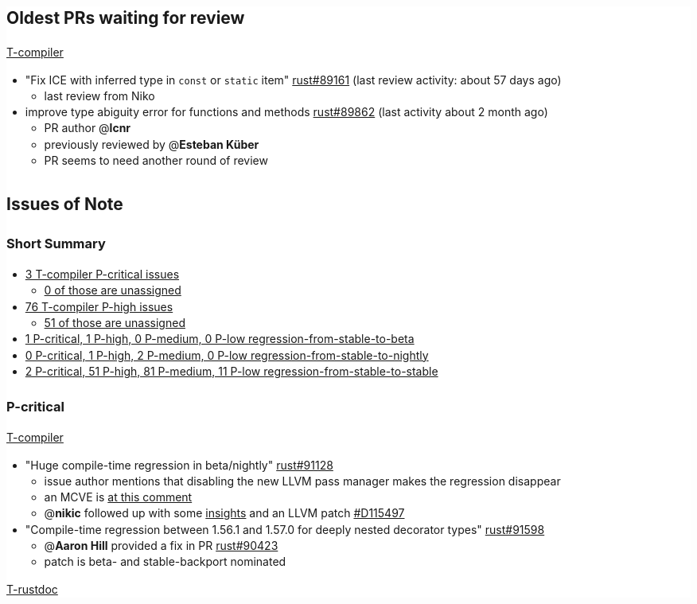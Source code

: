 ## Oldest PRs waiting for review

[T-compiler](https://github.com/rust-lang/rust/pulls?q=is%3Apr+is%3Aopen+label%3AS-waiting-on-review+draft%3Afalse+label%3AT-compiler+sort%3Acreated-asc)

- "Fix ICE with inferred type in `const` or `static` item" [rust#89161](https://github.com/rust-lang/rust/pull/89161) (last review activity: about 57 days ago)
  - last review from Niko
- improve type abiguity error for functions and methods [rust#89862](https://github.com/rust-lang/rust/pull/89862) (last activity about 2 month ago)
  - PR author @**lcnr**
  - previously reviewed by @**Esteban Küber**
  - PR seems to need another round of review

## Issues of Note

### Short Summary

- [3 T-compiler P-critical issues](https://github.com/rust-lang/rust/issues?q=is%3Aopen+label%3AT-compiler+label%3AP-critical)
  - [0 of those are unassigned](https://github.com/rust-lang/rust/issues?q=is%3Aopen+label%3AT-compiler+label%3AP-critical+no%3Aassignee)
- [76 T-compiler P-high issues](https://github.com/rust-lang/rust/issues?q=is%3Aopen+label%3AT-compiler+label%3AP-high)
  - [51 of those are unassigned](https://github.com/rust-lang/rust/issues?q=is%3Aopen+label%3AT-compiler+label%3AP-high+no%3Aassignee)
- [1 P-critical, 1 P-high, 0 P-medium, 0 P-low regression-from-stable-to-beta](https://github.com/rust-lang/rust/labels/regression-from-stable-to-beta)
- [0 P-critical, 1 P-high, 2 P-medium, 0 P-low regression-from-stable-to-nightly](https://github.com/rust-lang/rust/labels/regression-from-stable-to-nightly)
- [2 P-critical, 51 P-high, 81 P-medium, 11 P-low regression-from-stable-to-stable](https://github.com/rust-lang/rust/labels/regression-from-stable-to-stable)

### P-critical

[T-compiler](https://github.com/rust-lang/rust/issues?utf8=%E2%9C%93&q=is%3Aopen+label%3AP-critical+label%3AT-compiler)

- "Huge compile-time regression in beta/nightly" [rust#91128](https://github.com/rust-lang/rust/issues/91128)
  - issue author mentions that disabling the new LLVM pass manager makes the regression disappear
  - an MCVE is [at this comment](https://github.com/rust-lang/rust/issues/91128#issuecomment-977154873)
  - @**nikic** followed up with some [insights](https://github.com/rust-lang/rust/issues/91128#issuecomment-988968103) and an LLVM patch [#D115497](https://reviews.llvm.org/D115497)
- "Compile-time regression between 1.56.1 and 1.57.0 for deeply nested decorator types" [rust#91598](https://github.com/rust-lang/rust/issues/91598)
  - @**Aaron Hill** provided a fix in PR [rust#90423](https://github.com/rust-lang/rust/pull/90423)
  - patch is beta- and stable-backport nominated

[T-rustdoc](https://github.com/rust-lang/rust/issues?utf8=%E2%9C%93&q=is%3Aopen+label%3AP-critical+label%3AT-rustdoc)
